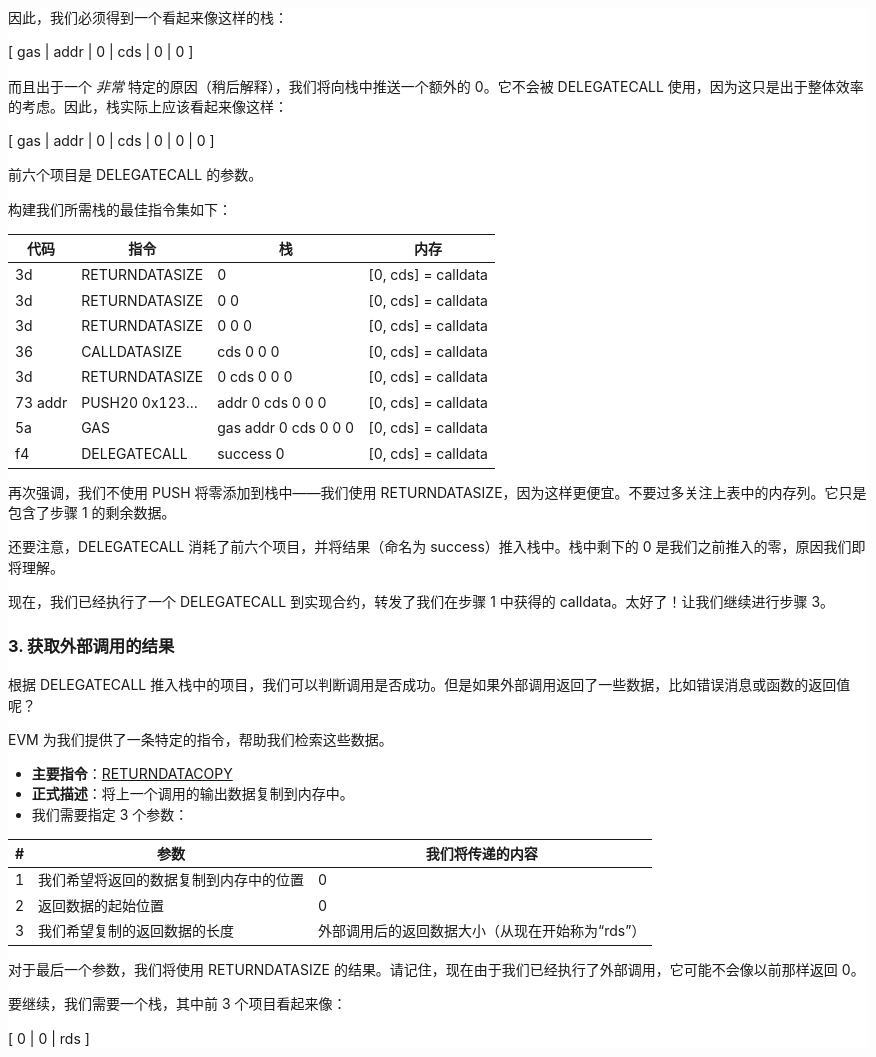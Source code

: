 因此，我们必须得到一个看起来像这样的栈：

\[ gas | addr | 0 | cds | 0 | 0 \]

而且出于一个 _非常_ 特定的原因（稍后解释），我们将向栈中推送一个额外的 0。它不会被 DELEGATECALL 使用，因为这只是出于整体效率的考虑。因此，栈实际上应该看起来像这样：

\[ gas | addr | 0 | cds | 0 | 0 | 0 \]

前六个项目是 DELEGATECALL 的参数。

构建我们所需栈的最佳指令集如下：

| 代码 | 指令 | 栈 | 内存 |
| --- | --- | --- | --- |
| 3d  | RETURNDATASIZE | 0   | \[0, cds\] = calldata |
| 3d  | RETURNDATASIZE | 0 0 | \[0, cds\] = calldata |
| 3d  | RETURNDATASIZE | 0 0 0 | \[0, cds\] = calldata |
| 36  | CALLDATASIZE | cds 0 0 0 | \[0, cds\] = calldata |
| 3d  | RETURNDATASIZE | 0 cds 0 0 0 | \[0, cds\] = calldata |
| 73 addr | PUSH20 0x123… | addr 0 cds 0 0 0 | \[0, cds\] = calldata |
| 5a  | GAS | gas addr 0 cds 0 0 0 | \[0, cds\] = calldata |
| f4  | DELEGATECALL | success 0 | \[0, cds\] = calldata |

再次强调，我们不使用 PUSH 将零添加到栈中——我们使用 RETURNDATASIZE，因为这样更便宜。不要过多关注上表中的内存列。它只是包含了步骤 1 的剩余数据。

还要注意，DELEGATECALL 消耗了前六个项目，并将结果（命名为 success）推入栈中。栈中剩下的 0 是我们之前推入的零，原因我们即将理解。

现在，我们已经执行了一个 DELEGATECALL 到实现合约，转发了我们在步骤 1 中获得的 calldata。太好了！让我们继续进行步骤 3。

### 3\. 获取外部调用的结果

根据 DELEGATECALL 推入栈中的项目，我们可以判断调用是否成功。但是如果外部调用返回了一些数据，比如错误消息或函数的返回值呢？

EVM 为我们提供了一条特定的指令，帮助我们检索这些数据。

*   **主要指令**：[RETURNDATACOPY](https://ethervm.io/#RETURNDATACOPY)
*   **正式描述**：将上一个调用的输出数据复制到内存中。
*   我们需要指定 3 个参数：

| #   | 参数 | 我们将传递的内容 |
| --- | --- | --- |
| 1   | 我们希望将返回的数据复制到内存中的位置 | 0   |
| 2   | 返回数据的起始位置 | 0   |
| 3   | 我们希望复制的返回数据的长度 | 外部调用后的返回数据大小（从现在开始称为“rds”） |

对于最后一个参数，我们将使用 RETURNDATASIZE 的结果。请记住，现在由于我们已经执行了外部调用，它可能不会像以前那样返回 0。

要继续，我们需要一个栈，其中前 3 个项目看起来像：

\[ 0 | 0 | rds \]
